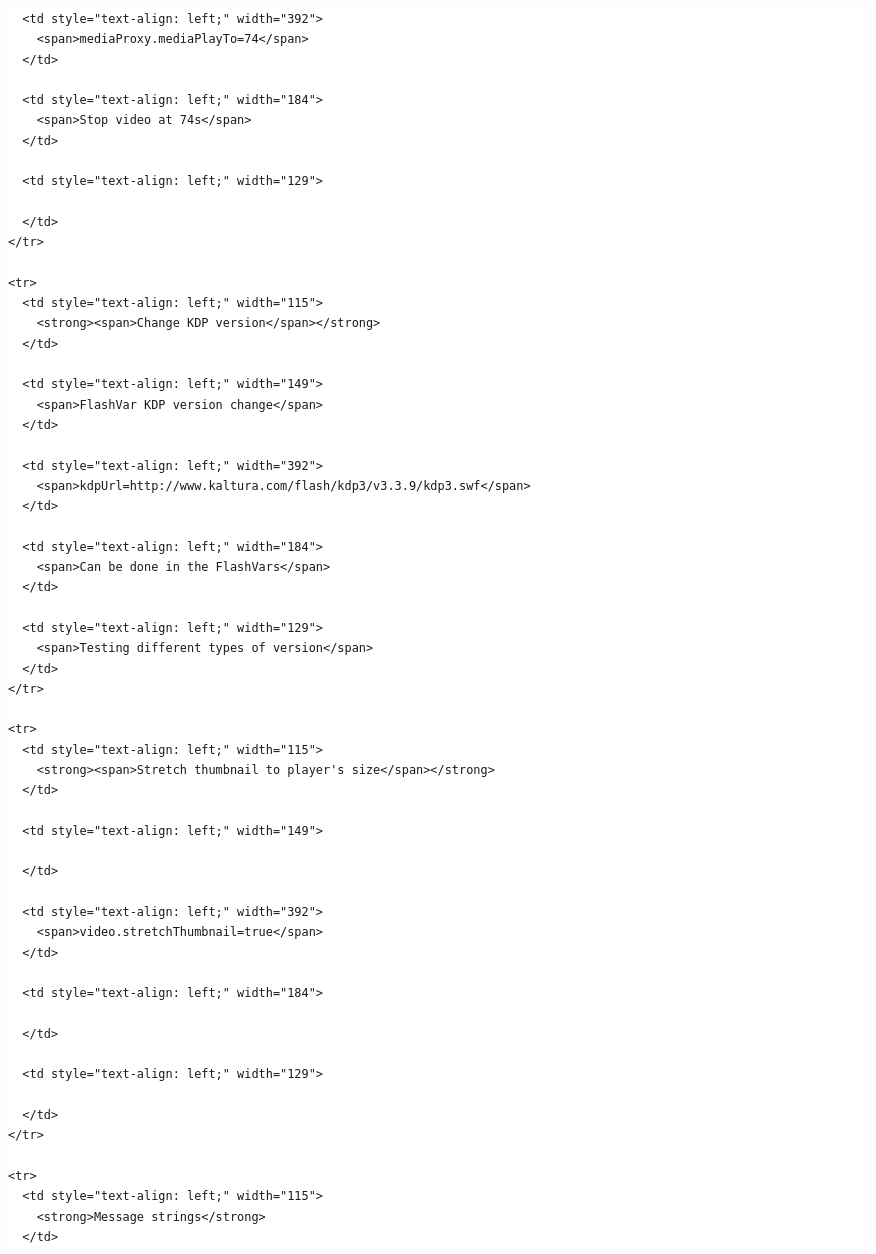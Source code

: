       <td style="text-align: left;" width="392">
        <span>mediaProxy.mediaPlayTo=74</span>
      </td>
      
      <td style="text-align: left;" width="184">
        <span>Stop video at 74s</span>
      </td>
      
      <td style="text-align: left;" width="129">
         
      </td>
    </tr>
    
    <tr>
      <td style="text-align: left;" width="115">
        <strong><span>Change KDP version</span></strong>
      </td>
      
      <td style="text-align: left;" width="149">
        <span>FlashVar KDP version change</span>
      </td>
      
      <td style="text-align: left;" width="392">
        <span>kdpUrl=http://www.kaltura.com/flash/kdp3/v3.3.9/kdp3.swf</span>
      </td>
      
      <td style="text-align: left;" width="184">
        <span>Can be done in the FlashVars</span>
      </td>
      
      <td style="text-align: left;" width="129">
        <span>Testing different types of version</span>
      </td>
    </tr>
    
    <tr>
      <td style="text-align: left;" width="115">
        <strong><span>Stretch thumbnail to player's size</span></strong>
      </td>
      
      <td style="text-align: left;" width="149">
         
      </td>
      
      <td style="text-align: left;" width="392">
        <span>video.stretchThumbnail=true</span>
      </td>
      
      <td style="text-align: left;" width="184">
         
      </td>
      
      <td style="text-align: left;" width="129">
         
      </td>
    </tr>
    
    <tr>
      <td style="text-align: left;" width="115">
        <strong>Message strings</strong>
      </td>
      